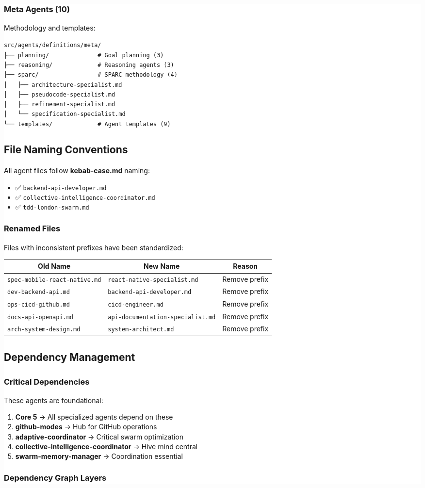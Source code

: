 ### Meta Agents (10)

Methodology and templates:

```
src/agents/definitions/meta/
├── planning/              # Goal planning (3)
├── reasoning/             # Reasoning agents (3)
├── sparc/                 # SPARC methodology (4)
│   ├── architecture-specialist.md
│   ├── pseudocode-specialist.md
│   ├── refinement-specialist.md
│   └── specification-specialist.md
└── templates/             # Agent templates (9)
```

## File Naming Conventions

All agent files follow **kebab-case.md** naming:

- ✅ `backend-api-developer.md`
- ✅ `collective-intelligence-coordinator.md`
- ✅ `tdd-london-swarm.md`

### Renamed Files

Files with inconsistent prefixes have been standardized:

| Old Name | New Name | Reason |
|----------|----------|--------|
| `spec-mobile-react-native.md` | `react-native-specialist.md` | Remove prefix |
| `dev-backend-api.md` | `backend-api-developer.md` | Remove prefix |
| `ops-cicd-github.md` | `cicd-engineer.md` | Remove prefix |
| `docs-api-openapi.md` | `api-documentation-specialist.md` | Remove prefix |
| `arch-system-design.md` | `system-architect.md` | Remove prefix |

## Dependency Management

### Critical Dependencies

These agents are foundational:

1. **Core 5** → All specialized agents depend on these
2. **github-modes** → Hub for GitHub operations
3. **adaptive-coordinator** → Critical swarm optimization
4. **collective-intelligence-coordinator** → Hive mind central
5. **swarm-memory-manager** → Coordination essential

### Dependency Graph Layers
